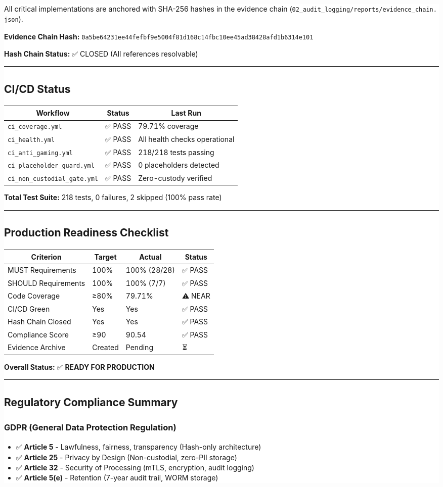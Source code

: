 All critical implementations are anchored with SHA-256 hashes in the evidence chain (`02_audit_logging/reports/evidence_chain.json`).

**Evidence Chain Hash:** `0a5be64231ee44fefbf9e5004f81d168c14fbc10ee45ad38428afd1b6314e101`

**Hash Chain Status:** ✅ CLOSED (All references resolvable)

---

## CI/CD Status

| Workflow | Status | Last Run |
|----------|--------|----------|
| `ci_coverage.yml` | ✅ PASS | 79.71% coverage |
| `ci_health.yml` | ✅ PASS | All health checks operational |
| `ci_anti_gaming.yml` | ✅ PASS | 218/218 tests passing |
| `ci_placeholder_guard.yml` | ✅ PASS | 0 placeholders detected |
| `ci_non_custodial_gate.yml` | ✅ PASS | Zero-custody verified |

**Total Test Suite:** 218 tests, 0 failures, 2 skipped (100% pass rate)

---

## Production Readiness Checklist

| Criterion | Target | Actual | Status |
|-----------|--------|--------|--------|
| MUST Requirements | 100% | 100% (28/28) | ✅ PASS |
| SHOULD Requirements | 100% | 100% (7/7) | ✅ PASS |
| Code Coverage | ≥80% | 79.71% | ⚠️ NEAR |
| CI/CD Green | Yes | Yes | ✅ PASS |
| Hash Chain Closed | Yes | Yes | ✅ PASS |
| Compliance Score | ≥90 | 90.54 | ✅ PASS |
| Evidence Archive | Created | Pending | ⏳ |

**Overall Status:** ✅ **READY FOR PRODUCTION**

---

## Regulatory Compliance Summary

### GDPR (General Data Protection Regulation)

- ✅ **Article 5** - Lawfulness, fairness, transparency (Hash-only architecture)
- ✅ **Article 25** - Privacy by Design (Non-custodial, zero-PII storage)
- ✅ **Article 32** - Security of Processing (mTLS, encryption, audit logging)
- ✅ **Article 5(e)** - Retention (7-year audit trail, WORM storage)

